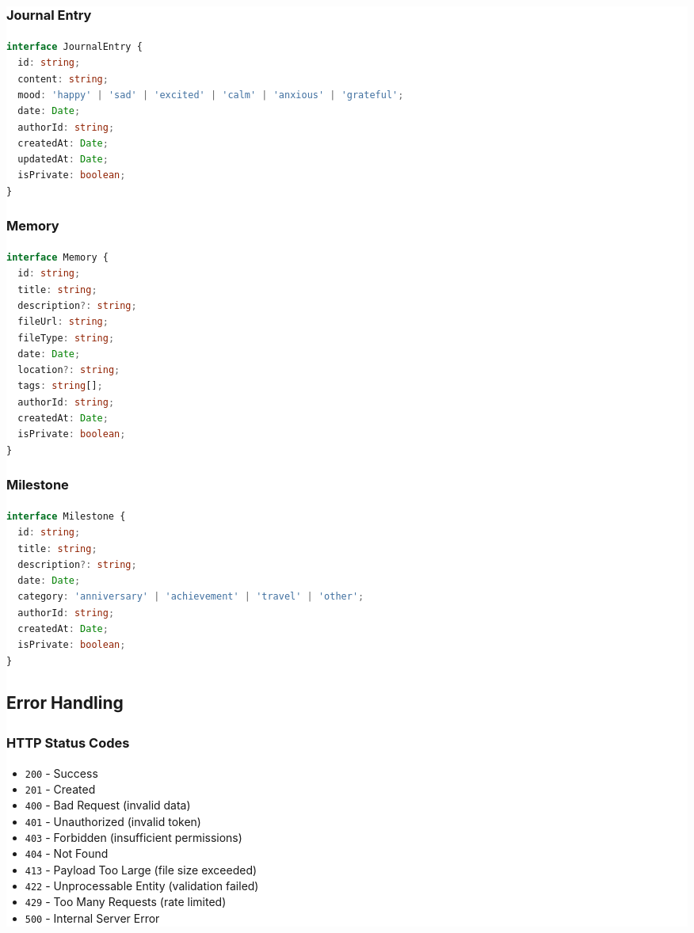 ### Journal Entry
```typescript
interface JournalEntry {
  id: string;
  content: string;
  mood: 'happy' | 'sad' | 'excited' | 'calm' | 'anxious' | 'grateful';
  date: Date;
  authorId: string;
  createdAt: Date;
  updatedAt: Date;
  isPrivate: boolean;
}
```

### Memory
```typescript
interface Memory {
  id: string;
  title: string;
  description?: string;
  fileUrl: string;
  fileType: string;
  date: Date;
  location?: string;
  tags: string[];
  authorId: string;
  createdAt: Date;
  isPrivate: boolean;
}
```

### Milestone
```typescript
interface Milestone {
  id: string;
  title: string;
  description?: string;
  date: Date;
  category: 'anniversary' | 'achievement' | 'travel' | 'other';
  authorId: string;
  createdAt: Date;
  isPrivate: boolean;
}
```

## Error Handling

### HTTP Status Codes
- `200` - Success
- `201` - Created
- `400` - Bad Request (invalid data)
- `401` - Unauthorized (invalid token)
- `403` - Forbidden (insufficient permissions)
- `404` - Not Found
- `413` - Payload Too Large (file size exceeded)
- `422` - Unprocessable Entity (validation failed)
- `429` - Too Many Requests (rate limited)
- `500` - Internal Server Error
